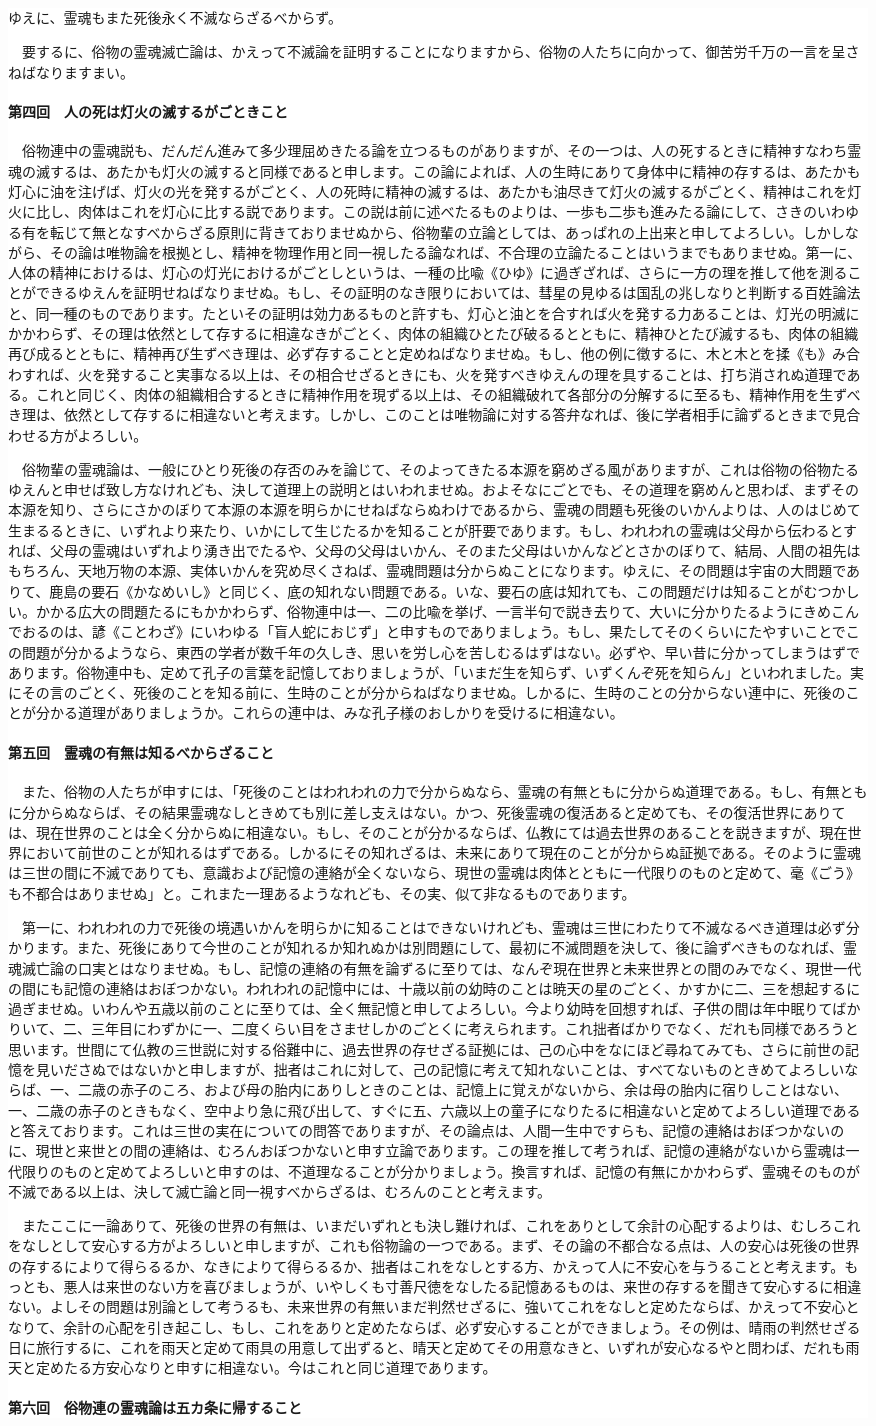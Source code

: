 ゆえに、霊魂もまた死後永く不滅ならざるべからず。



　要するに、俗物の霊魂滅亡論は、かえって不滅論を証明することになりますから、俗物の人たちに向かって、御苦労千万の一言を呈さねばなりますまい。



#### 第四回　人の死は灯火の滅するがごときこと


　俗物連中の霊魂説も、だんだん進みて多少理屈めきたる論を立つるものがありますが、その一つは、人の死するときに精神すなわち霊魂の滅するは、あたかも灯火の滅すると同様であると申します。この論によれば、人の生時にありて身体中に精神の存するは、あたかも灯心に油を注げば、灯火の光を発するがごとく、人の死時に精神の滅するは、あたかも油尽きて灯火の滅するがごとく、精神はこれを灯火に比し、肉体はこれを灯心に比する説であります。この説は前に述べたるものよりは、一歩も二歩も進みたる論にして、さきのいわゆる有を転じて無となすべからざる原則に背きておりませぬから、俗物輩の立論としては、あっぱれの上出来と申してよろしい。しかしながら、その論は唯物論を根拠とし、精神を物理作用と同一視したる論なれば、不合理の立論たることはいうまでもありませぬ。第一に、人体の精神におけるは、灯心の灯光におけるがごとしというは、一種の比喩《ひゆ》に過ぎざれば、さらに一方の理を推して他を測ることができるゆえんを証明せねばなりませぬ。もし、その証明のなき限りにおいては、彗星の見ゆるは国乱の兆しなりと判断する百姓論法と、同一種のものであります。たといその証明は効力あるものと許すも、灯心と油とを合すれば火を発する力あることは、灯光の明滅にかかわらず、その理は依然として存するに相違なきがごとく、肉体の組織ひとたび破るるとともに、精神ひとたび滅するも、肉体の組織再び成るとともに、精神再び生ずべき理は、必ず存することと定めねばなりませぬ。もし、他の例に徴するに、木と木とを揉《も》み合わすれば、火を発すること実事なる以上は、その相合せざるときにも、火を発すべきゆえんの理を具することは、打ち消されぬ道理である。これと同じく、肉体の組織相合するときに精神作用を現ずる以上は、その組織破れて各部分の分解するに至るも、精神作用を生ずべき理は、依然として存するに相違ないと考えます。しかし、このことは唯物論に対する答弁なれば、後に学者相手に論ずるときまで見合わせる方がよろしい。

　俗物輩の霊魂論は、一般にひとり死後の存否のみを論じて、そのよってきたる本源を窮めざる風がありますが、これは俗物の俗物たるゆえんと申せば致し方なけれども、決して道理上の説明とはいわれませぬ。およそなにごとでも、その道理を窮めんと思わば、まずその本源を知り、さらにさかのぼりて本源の本源を明らかにせねばならぬわけであるから、霊魂の問題も死後のいかんよりは、人のはじめて生まるるときに、いずれより来たり、いかにして生じたるかを知ることが肝要であります。もし、われわれの霊魂は父母から伝わるとすれば、父母の霊魂はいずれより湧き出でたるや、父母の父母はいかん、そのまた父母はいかんなどとさかのぼりて、結局、人間の祖先はもちろん、天地万物の本源、実体いかんを究め尽くさねば、霊魂問題は分からぬことになります。ゆえに、その問題は宇宙の大問題でありて、鹿島の要石《かなめいし》と同じく、底の知れない問題である。いな、要石の底は知れても、この問題だけは知ることがむつかしい。かかる広大の問題たるにもかかわらず、俗物連中は一、二の比喩を挙げ、一言半句で説き去りて、大いに分かりたるようにきめこんでおるのは、諺《ことわざ》にいわゆる「盲人蛇におじず」と申すものでありましょう。もし、果たしてそのくらいにたやすいことでこの問題が分かるようなら、東西の学者が数千年の久しき、思いを労し心を苦しむるはずはない。必ずや、早い昔に分かってしまうはずであります。俗物連中も、定めて孔子の言葉を記憶しておりましょうが、「いまだ生を知らず、いずくんぞ死を知らん」といわれました。実にその言のごとく、死後のことを知る前に、生時のことが分からねばなりませぬ。しかるに、生時のことの分からない連中に、死後のことが分かる道理がありましょうか。これらの連中は、みな孔子様のおしかりを受けるに相違ない。



#### 第五回　霊魂の有無は知るべからざること


　また、俗物の人たちが申すには、「死後のことはわれわれの力で分からぬなら、霊魂の有無ともに分からぬ道理である。もし、有無ともに分からぬならば、その結果霊魂なしときめても別に差し支えはない。かつ、死後霊魂の復活あると定めても、その復活世界にありては、現在世界のことは全く分からぬに相違ない。もし、そのことが分かるならば、仏教にては過去世界のあることを説きますが、現在世界において前世のことが知れるはずである。しかるにその知れざるは、未来にありて現在のことが分からぬ証拠である。そのように霊魂は三世の間に不滅でありても、意識および記憶の連絡が全くないなら、現世の霊魂は肉体とともに一代限りのものと定めて、毫《ごう》も不都合はありませぬ」と。これまた一理あるようなれども、その実、似て非なるものであります。

　第一に、われわれの力で死後の境遇いかんを明らかに知ることはできないけれども、霊魂は三世にわたりて不滅なるべき道理は必ず分かります。また、死後にありて今世のことが知れるか知れぬかは別問題にして、最初に不滅問題を決して、後に論ずべきものなれば、霊魂滅亡論の口実とはなりませぬ。もし、記憶の連絡の有無を論ずるに至りては、なんぞ現在世界と未来世界との間のみでなく、現世一代の間にも記憶の連絡はおぼつかない。われわれの記憶中には、十歳以前の幼時のことは暁天の星のごとく、かすかに二、三を想起するに過ぎませぬ。いわんや五歳以前のことに至りては、全く無記憶と申してよろしい。今より幼時を回想すれば、子供の間は年中眠りてばかりいて、二、三年目にわずかに一、二度くらい目をさませしかのごとくに考えられます。これ拙者ばかりでなく、だれも同様であろうと思います。世間にて仏教の三世説に対する俗難中に、過去世界の存せざる証拠には、己の心中をなにほど尋ねてみても、さらに前世の記憶を見いださぬではないかと申しますが、拙者はこれに対して、己の記憶に考えて知れないことは、すべてないものときめてよろしいならば、一、二歳の赤子のころ、および母の胎内にありしときのことは、記憶上に覚えがないから、余は母の胎内に宿りしことはない、一、二歳の赤子のときもなく、空中より急に飛び出して、すぐに五、六歳以上の童子になりたるに相違ないと定めてよろしい道理であると答えております。これは三世の実在についての問答でありますが、その論点は、人間一生中ですらも、記憶の連絡はおぼつかないのに、現世と来世との間の連絡は、むろんおぼつかないと申す立論であります。この理を推して考うれば、記憶の連絡がないから霊魂は一代限りのものと定めてよろしいと申すのは、不道理なることが分かりましょう。換言すれば、記憶の有無にかかわらず、霊魂そのものが不滅である以上は、決して滅亡論と同一視すべからざるは、むろんのことと考えます。

　またここに一論ありて、死後の世界の有無は、いまだいずれとも決し難ければ、これをありとして余計の心配するよりは、むしろこれをなしとして安心する方がよろしいと申しますが、これも俗物論の一つである。まず、その論の不都合なる点は、人の安心は死後の世界の存するによりて得らるるか、なきによりて得らるるか、拙者はこれをなしとする方、かえって人に不安心を与うることと考えます。もっとも、悪人は来世のない方を喜びましょうが、いやしくも寸善尺徳をなしたる記憶あるものは、来世の存するを聞きて安心するに相違ない。よしその問題は別論として考うるも、未来世界の有無いまだ判然せざるに、強いてこれをなしと定めたならば、かえって不安心となりて、余計の心配を引き起こし、もし、これをありと定めたならば、必ず安心することができましょう。その例は、晴雨の判然せざる日に旅行するに、これを雨天と定めて雨具の用意して出ずると、晴天と定めてその用意なきと、いずれが安心なるやと問わば、だれも雨天と定めたる方安心なりと申すに相違ない。今はこれと同じ道理であります。



#### 第六回　俗物連の霊魂論は五カ条に帰すること
